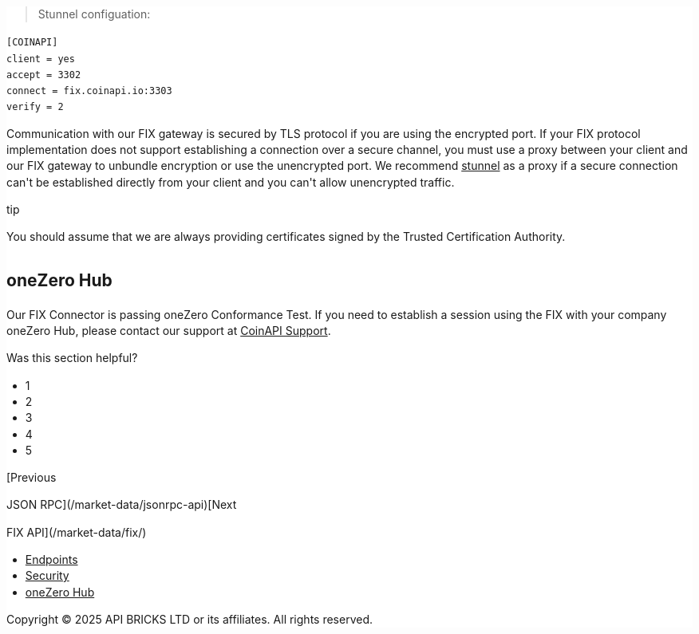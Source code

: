 > Stunnel configuation:

```
[COINAPI]  
client = yes  
accept = 3302  
connect = fix.coinapi.io:3303  
verify = 2
```

Communication with our FIX gateway is secured by TLS protocol if you are using the encrypted port.
If your FIX protocol implementation does not support establishing a connection over a secure channel,
you must use a proxy between your client and our FIX gateway to unbundle encryption or use the unencrypted port.
We recommend [stunnel](https://www.stunnel.org/) as a proxy if a secure connection can't be established directly from your client and you can't allow unencrypted traffic.

tip

You should assume that we are always providing certificates signed by the Trusted Certification Authority.

oneZero Hub[​](/market-data/fix/#onezero-hub "Direct link to oneZero Hub")
--------------------------------------------------------------------------

Our FIX Connector is passing oneZero Conformance Test. If you need to establish a session using the FIX with your company oneZero Hub, please contact our support at [CoinAPI Support](https://support.coinapi.io/).

Was this section helpful?

* 1
* 2
* 3
* 4
* 5

[Previous

JSON RPC](/market-data/jsonrpc-api)[Next

FIX API](/market-data/fix/)

* [Endpoints](/market-data/fix/#endpoints)
* [Security](/market-data/fix/#security)
* [oneZero Hub](/market-data/fix/#onezero-hub)

Copyright © 2025 API BRICKS LTD or its affiliates. All rights reserved.